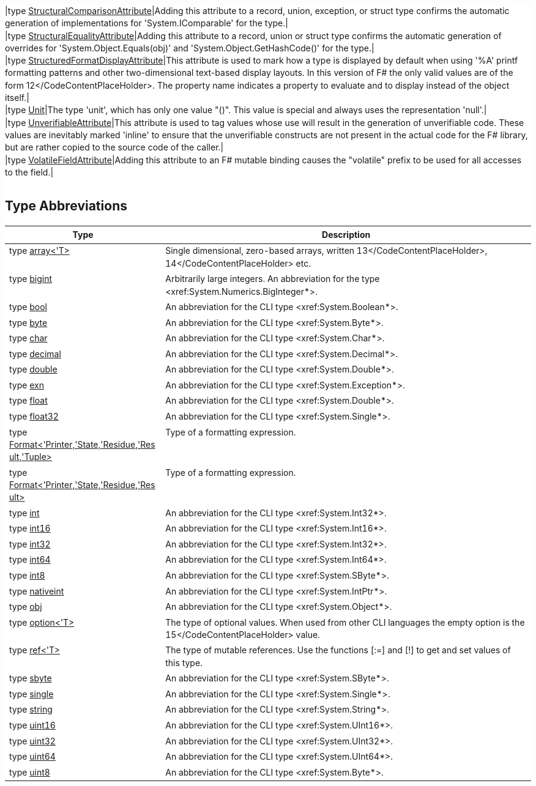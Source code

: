 |type [StructuralComparisonAttribute](../vs140/core.structuralcomparisonattribute-class--fsharp-.md)|Adding this attribute to a record, union, exception, or struct type confirms the automatic generation of implementations for 'System.IComparable' for the type.|  
|type [StructuralEqualityAttribute](../vs140/core.structuralequalityattribute-class--fsharp-.md)|Adding this attribute to a record, union or struct type confirms the automatic generation of overrides for 'System.Object.Equals(obj)' and 'System.Object.GetHashCode()' for the type.|  
|type [StructuredFormatDisplayAttribute](../vs140/core.structuredformatdisplayattribute-class--fsharp-.md)|This attribute is used to mark how a type is displayed by default when using '%A' printf formatting patterns and other two-dimensional text-based display layouts. In this version of F# the only valid values are of the form <CodeContentPlaceHolder>12\</CodeContentPlaceHolder>. The property name indicates a property to evaluate and to display instead of the object itself.|  
|type [Unit](../vs140/core.unit-type--fsharp-.md)|The type 'unit', which has only one value "()". This value is special and always uses the representation 'null'.|  
|type [UnverifiableAttribute](../vs140/core.unverifiableattribute-class--fsharp-.md)|This attribute is used to tag values whose use will result in the generation of unverifiable code. These values are inevitably marked 'inline' to ensure that the unverifiable constructs are not present in the actual code for the F# library, but are rather copied to the source code of the caller.|  
|type [VolatileFieldAttribute](../vs140/core.volatilefieldattribute-class--fsharp-.md)|Adding this attribute to an F# mutable binding causes the "volatile" prefix to be used for all accesses to the field.|  
  
## Type Abbreviations  
  
|Type|Description|  
|----------|-----------------|  
|type [array\<'T>](../vs140/core.array--t--type-abbreviation--fsharp-.md)|Single dimensional, zero-based arrays, written <CodeContentPlaceHolder>13\</CodeContentPlaceHolder>, <CodeContentPlaceHolder>14\</CodeContentPlaceHolder> etc.|  
|type [bigint](../vs140/core.bigint-type-abbreviation--fsharp-.md)|Arbitrarily large integers. An abbreviation for the type \<xref:System.Numerics.BigInteger*>.|  
|type [bool](../vs140/core.bool-type-abbreviation--fsharp-.md)|An abbreviation for the CLI type \<xref:System.Boolean*>.|  
|type [byte](../vs140/core.byte-type-abbreviation--fsharp-.md)|An abbreviation for the CLI type \<xref:System.Byte*>.|  
|type [char](../vs140/core.char-type-abbreviation--fsharp-.md)|An abbreviation for the CLI type \<xref:System.Char*>.|  
|type [decimal](../vs140/core.decimal-type-abbreviation--fsharp-.md)|An abbreviation for the CLI type \<xref:System.Decimal*>.|  
|type [double](../vs140/core.double-type-abbreviation--fsharp-.md)|An abbreviation for the CLI type \<xref:System.Double*>.|  
|type [exn](../vs140/core.exn-type-abbreviation--fsharp-.md)|An abbreviation for the CLI type \<xref:System.Exception*>.|  
|type [float](../vs140/core.float-type-abbreviation--fsharp-.md)|An abbreviation for the CLI type \<xref:System.Double*>.|  
|type [float32](../vs140/core.float32-type-abbreviation--fsharp-.md)|An abbreviation for the CLI type \<xref:System.Single*>.|  
|type [Format\<'Printer,'State,'Residue,'Result,'Tuple>](../vs140/core.format--printer--state--residue--result--tuple--type-abbreviation--fsharp-.md)|Type of a formatting expression.|  
|type [Format\<'Printer,'State,'Residue,'Result>](../vs140/core.format--printer--state--residue--result--type-abbreviation--fsharp-.md)|Type of a formatting expression.|  
|type [int](../vs140/core.int-type-abbreviation--fsharp-.md)|An abbreviation for the CLI type \<xref:System.Int32*>.|  
|type [int16](../vs140/core.int16-type-abbreviation--fsharp-.md)|An abbreviation for the CLI type \<xref:System.Int16*>.|  
|type [int32](../vs140/core.int32-type-abbreviation--fsharp-.md)|An abbreviation for the CLI type \<xref:System.Int32*>.|  
|type [int64](../vs140/core.int64-type-abbreviation--fsharp-.md)|An abbreviation for the CLI type \<xref:System.Int64*>.|  
|type [int8](../vs140/core.int8-type-abbreviation--fsharp-.md)|An abbreviation for the CLI type \<xref:System.SByte*>.|  
|type [nativeint](../vs140/core.nativeint-type-abbreviation--fsharp-.md)|An abbreviation for the CLI type \<xref:System.IntPtr*>.|  
|type [obj](../vs140/core.obj-type-abbreviation--fsharp-.md)|An abbreviation for the CLI type \<xref:System.Object*>.|  
|type [option\<'T>](../vs140/core.option--t--type-abbreviation--fsharp-.md)|The type of optional values. When used from other CLI languages the empty option is the <CodeContentPlaceHolder>15\</CodeContentPlaceHolder> value.|  
|type [ref\<'T>](../vs140/core.ref--t--type-abbreviation--fsharp-.md)|The type of mutable references. Use the functions [:=] and [!] to get and set values of this type.|  
|type [sbyte](../vs140/core.sbyte-type-abbreviation--fsharp-.md)|An abbreviation for the CLI type \<xref:System.SByte*>.|  
|type [single](../vs140/core.single-type-abbreviation--fsharp-.md)|An abbreviation for the CLI type \<xref:System.Single*>.|  
|type [string](../vs140/core.string-type-abbreviation--fsharp-.md)|An abbreviation for the CLI type \<xref:System.String*>.|  
|type [uint16](../vs140/core.uint16-type-abbreviation--fsharp-.md)|An abbreviation for the CLI type \<xref:System.UInt16*>.|  
|type [uint32](../vs140/core.uint32-type-abbreviation--fsharp-.md)|An abbreviation for the CLI type \<xref:System.UInt32*>.|  
|type [uint64](../vs140/core.uint64-type-abbreviation--fsharp-.md)|An abbreviation for the CLI type \<xref:System.UInt64*>.|  
|type [uint8](../vs140/core.uint8-type-abbreviation--fsharp-.md)|An abbreviation for the CLI type \<xref:System.Byte*>.|  